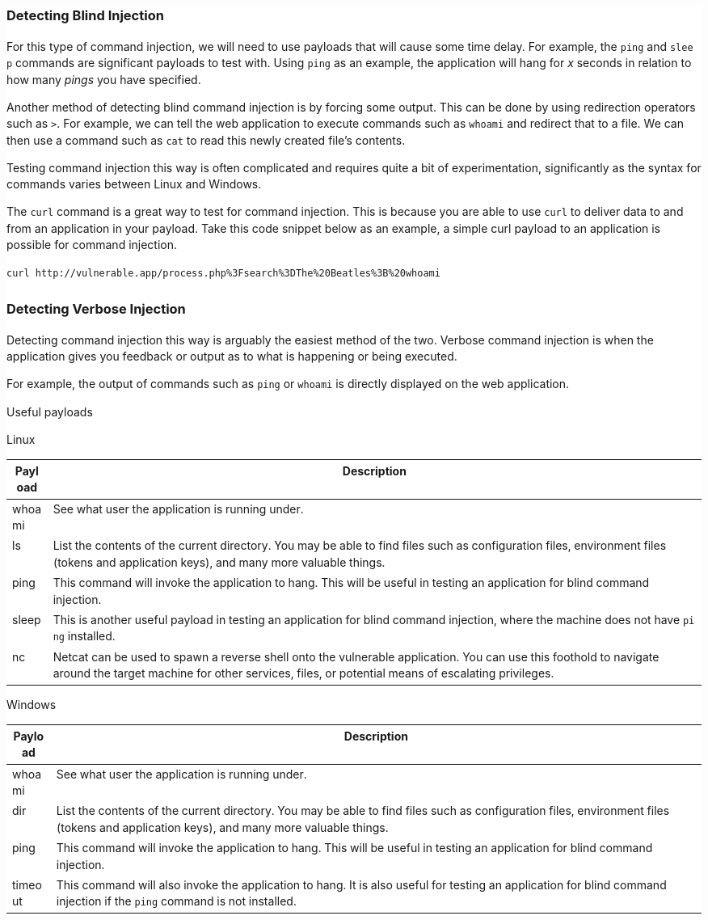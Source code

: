 ### Detecting Blind Injection

For this type of command injection, we will need to use payloads that will cause some time delay. For example, the `ping` and `sleep` commands are significant payloads to test with. Using `ping` as an example, the application will hang for *x* seconds in relation to how many *pings* you have specified.

Another method of detecting blind command injection is by forcing some output. This can be done by using redirection operators such as `>`.  For example, we can tell the web application to execute commands such as `whoami` and redirect that to a file. We can then use a command such as `cat` to read this newly created file’s contents.

Testing command injection this way is often complicated and requires quite a bit of experimentation, significantly as the syntax for commands varies between Linux and Windows.

The `curl` command is a great way to test for command injection. This is because you are able to use `curl` to deliver data to and from an application in your payload. Take this code snippet below as an example, a simple curl payload to an application is possible for command injection.

`curl http://vulnerable.app/process.php%3Fsearch%3DThe%20Beatles%3B%20whoami`

### Detecting Verbose Injection

Detecting command injection this way is arguably the easiest method of the two. Verbose command injection is when the application gives you feedback or output as to what is happening or being executed.

For example, the output of commands such as `ping` or `whoami` is directly displayed on the web application.

Useful payloads

Linux

| **Payload** | **Description** |
| --- | --- |
| whoami | See what user the application is running under. |
| ls | List the contents of the current directory. You may be able to find files such as configuration files, environment files (tokens and application keys), and many more valuable things. |
| ping | This command will invoke the application to hang. This will be useful in testing an application for blind command injection. |
| sleep | This is another useful payload in testing an application for blind command injection, where the machine does not have `ping` installed. |
| nc | Netcat can be used to spawn a reverse shell onto the vulnerable application. You can use this foothold to navigate around the target machine for other services, files, or potential means of escalating privileges. |

Windows

| **Payload** | **Description** |
| --- | --- |
| whoami | See what user the application is running under. |
| dir | List the contents of the current directory. You may be able to find files such as configuration files, environment files (tokens and application keys), and many more valuable things. |
| ping | This command will invoke the application to hang. This will be useful in testing an application for blind command injection. |
| timeout | This command will also invoke the application to hang. It is also useful for testing an application for blind command injection if the `ping` command is not installed. |
